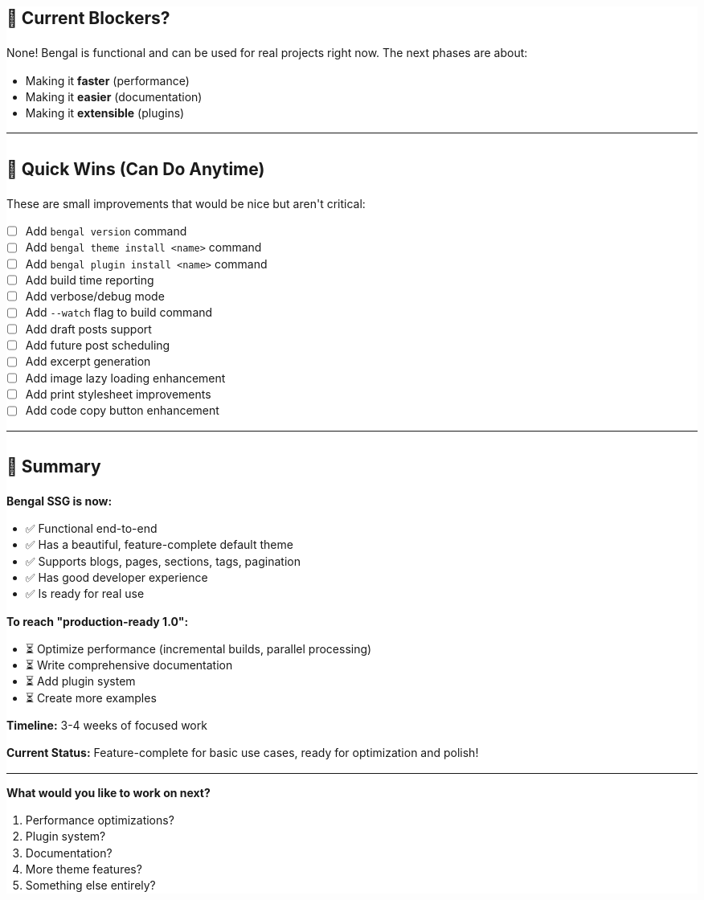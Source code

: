 
## 🚦 Current Blockers?

None! Bengal is functional and can be used for real projects right now. The next phases are about:
- Making it **faster** (performance)
- Making it **easier** (documentation)
- Making it **extensible** (plugins)

---

## 📝 Quick Wins (Can Do Anytime)

These are small improvements that would be nice but aren't critical:

- [ ] Add `bengal version` command
- [ ] Add `bengal theme install <name>` command
- [ ] Add `bengal plugin install <name>` command
- [ ] Add build time reporting
- [ ] Add verbose/debug mode
- [ ] Add `--watch` flag to build command
- [ ] Add draft posts support
- [ ] Add future post scheduling
- [ ] Add excerpt generation
- [ ] Add image lazy loading enhancement
- [ ] Add print stylesheet improvements
- [ ] Add code copy button enhancement

---

## 🎉 Summary

**Bengal SSG is now:**
- ✅ Functional end-to-end
- ✅ Has a beautiful, feature-complete default theme
- ✅ Supports blogs, pages, sections, tags, pagination
- ✅ Has good developer experience
- ✅ Is ready for real use

**To reach "production-ready 1.0":**
- ⏳ Optimize performance (incremental builds, parallel processing)
- ⏳ Write comprehensive documentation
- ⏳ Add plugin system
- ⏳ Create more examples

**Timeline:** 3-4 weeks of focused work

**Current Status:** Feature-complete for basic use cases, ready for optimization and polish!

---

**What would you like to work on next?**

1. Performance optimizations?
2. Plugin system?
3. Documentation?
4. More theme features?
5. Something else entirely?

